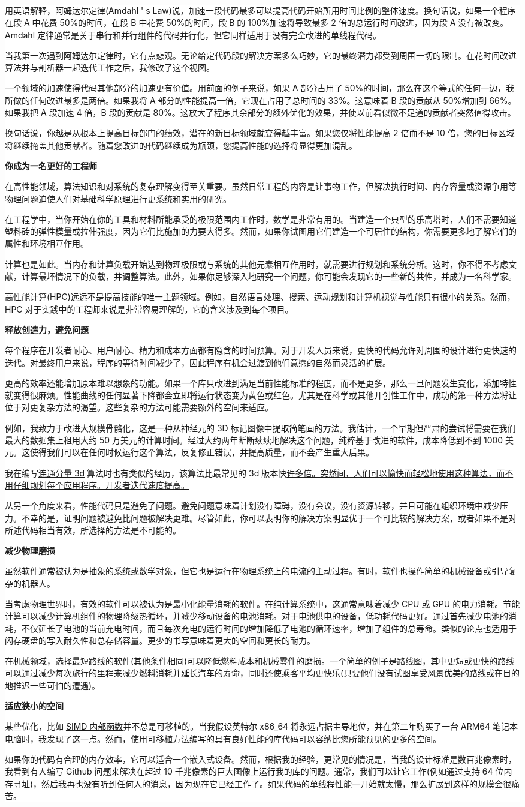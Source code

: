 用英语解释，阿姆达尔定律(Amdahl ' s Law)说，加速一段代码最多可以提高代码开始所用时间比例的整体速度。换句话说，如果一个程序在段 A 中花费 50%的时间，在段 B 中花费 50%的时间，段 B 的 100%加速将导致最多 2 倍的总运行时间改进，因为段 A 没有被改变。Amdahl 定律通常是关于串行和并行组件的代码并行化，但它同样适用于没有完全改进的单线程代码。

当我第一次遇到阿姆达尔定律时，它有点悲观。无论给定代码段的解决方案多么巧妙，它的最终潜力都受到周围一切的限制。在花时间改进算法并与剖析器一起迭代工作之后，我修改了这个视图。

一个领域的加速使得代码其他部分的加速更有价值。用前面的例子来说，如果 A 部分占用了 50%的时间，那么在这个等式的任何一边，我所做的任何改进最多是两倍。如果我将 A 部分的性能提高一倍，它现在占用了总时间的 33%。这意味着 B 段的贡献从 50%增加到 66%。如果我把 A 段加速 4 倍，B 段的贡献是 80%。这放大了程序其余部分的额外优化的效果，并使以前看似微不足道的贡献者突然值得攻击。

换句话说，你越是从根本上提高目标部门的绩效，潜在的新目标领域就变得越丰富。如果您仅将性能提高 2 倍而不是 10 倍，您的目标区域将继续掩盖其他贡献者。随着您改进的代码继续成为瓶颈，您提高性能的选择将显得更加混乱。

**你成为一名更好的工程师**

在高性能领域，算法知识和对系统的复杂理解变得至关重要。虽然日常工程的内容是让事物工作，但解决执行时间、内存容量或资源争用等物理问题迫使人们对基础科学原理进行更系统和实用的研究。

在工程学中，当你开始在你的工具和材料所能承受的极限范围内工作时，数学是非常有用的。当建造一个典型的乐高塔时，人们不需要知道塑料砖的弹性模量或拉伸强度，因为它们比施加的力要大得多。然而，如果你试图用它们建造一个可居住的结构，你需要更多地了解它们的属性和环境相互作用。

计算也是如此。当内存和计算负载开始达到物理极限或与系统的其他元素相互作用时，就需要进行规划和系统分析。这时，你不得不考虑文献，计算最坏情况下的负载，并调整算法。此外，如果你足够深入地研究一个问题，你可能会发现它的一些新的共性，并成为一名科学家。

高性能计算(HPC)远远不是提高技能的唯一主题领域。例如，自然语言处理、搜索、运动规划和计算机视觉与性能只有很小的关系。然而，HPC 对于实践中的工程师来说是非常容易理解的，它的含义涉及到每个项目。

**释放创造力，避免问题**

每个程序在开发者耐心、用户耐心、精力和成本方面都有隐含的时间预算。对于开发人员来说，更快的代码允许对周围的设计进行更快速的迭代。对最终用户来说，程序的等待时间减少了，因此程序有机会过渡到他们意愿的自然而灵活的扩展。

更高的效率还能增加原本难以想象的功能。如果一个库只改进到满足当前性能标准的程度，而不是更多，那么一旦问题发生变化，添加特性就变得很麻烦。性能曲线的任何显著下降都会立即将运行状态变为黄色或红色。尤其是在科学或其他开创性工作中，成功的第一种方法将让位于对更复杂方法的渴望。这些复杂的方法可能需要额外的空间来适应。

例如，我致力于改进大规模骨骼化，这是一种从神经元的 3D 标记图像中提取简笔画的方法。我估计，一个早期但严肃的尝试将需要在我们最大的数据集上租用大约 50 万美元的计算时间。经过大约两年断断续续地解决这个问题，纯粹基于改进的软件，成本降低到不到 1000 美元。这使得我们可以在任何时候运行这个算法，反复修正错误，并提高质量，而不会产生重大后果。

我在编写[连通分量 3d](https://github.com/seung-lab/connected-components-3d/) 算法时也有类似的经历，该算法比最常见的 3d 版本快[许多倍。突然间，人们可以愉快而轻松地使用这种算法，而不用仔细规划每个应用程序。开发者迭代速度提高。](https://github.com/seung-lab/connected-components-3d/tree/master/benchmarks)

从另一个角度来看，性能代码只是避免了问题。避免问题意味着计划没有障碍，没有会议，没有资源转移，并且可能在组织环境中减少压力。不幸的是，证明问题被避免比问题被解决更难。尽管如此，你可以表明你的解决方案明显优于一个可比较的解决方案，或者如果不是对所述代码相当有效，所选择的方法是不可能的。

**减少物理磨损**

虽然软件通常被认为是抽象的系统或数学对象，但它也是运行在物理系统上的电流的主动过程。有时，软件也操作简单的机械设备或引导复杂的机器人。

当考虑物理世界时，有效的软件可以被认为是最小化能量消耗的软件。在纯计算系统中，这通常意味着减少 CPU 或 GPU 的电力消耗。节能计算可以减少计算机组件的物理降级热循环，并减少移动设备的电池消耗。对于电池供电的设备，低功耗代码更好。通过首先减少电池的消耗，不仅延长了电池的当前充电时间，而且每次充电的运行时间的增加降低了电池的循环速率，增加了组件的总寿命。类似的论点也适用于闪存硬盘的写入耐久性和总存储容量。更少的书写意味着更大的空间和更长的耐力。

在机械领域，选择最短路线的软件(其他条件相同)可以降低燃料成本和机械零件的磨损。一个简单的例子是路线图，其中更短或更快的路线可以通过减少每次旅行的里程来减少燃料消耗并延长汽车的寿命，同时还使乘客平均更快乐(只要他们没有试图享受风景优美的路线或在目的地推迟一些可怕的遭遇)。

**适应狭小的空间**

某些优化，比如 [SIMD 内部函数](http://const.me/articles/simd/simd.pdf)并不总是可移植的。当我假设英特尔 x86_64 将永远占据主导地位，并在第二年购买了一台 ARM64 笔记本电脑时，我发现了这一点。然而，使用可移植方法编写的具有良好性能的库代码可以容纳比您所能预见的更多的空间。

如果你的代码有合理的内存效率，它可以适合一个嵌入式设备。然而，根据我的经验，更常见的情况是，当我的设计标准是数百兆像素时，我看到有人编写 Github 问题来解决在超过 10 千兆像素的巨大图像上运行我的库的问题。通常，我们可以让它工作(例如通过支持 64 位内存寻址)，然后我再也没有听到任何人的消息，因为现在它已经工作了。如果代码的单线程性能一开始就太慢，那么扩展到这样的规模会很痛苦。
